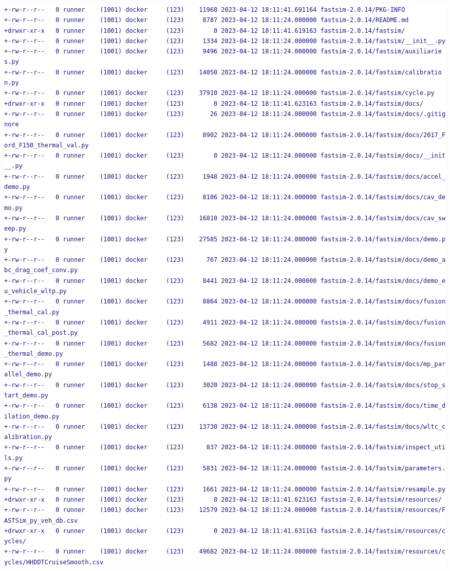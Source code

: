 ```diff
+-rw-r--r--   0 runner    (1001) docker     (123)    11968 2023-04-12 18:11:41.691164 fastsim-2.0.14/PKG-INFO
+-rw-r--r--   0 runner    (1001) docker     (123)     8787 2023-04-12 18:11:24.000000 fastsim-2.0.14/README.md
+drwxr-xr-x   0 runner    (1001) docker     (123)        0 2023-04-12 18:11:41.619163 fastsim-2.0.14/fastsim/
+-rw-r--r--   0 runner    (1001) docker     (123)     1334 2023-04-12 18:11:24.000000 fastsim-2.0.14/fastsim/__init__.py
+-rw-r--r--   0 runner    (1001) docker     (123)     9496 2023-04-12 18:11:24.000000 fastsim-2.0.14/fastsim/auxiliaries.py
+-rw-r--r--   0 runner    (1001) docker     (123)    14050 2023-04-12 18:11:24.000000 fastsim-2.0.14/fastsim/calibration.py
+-rw-r--r--   0 runner    (1001) docker     (123)    37910 2023-04-12 18:11:24.000000 fastsim-2.0.14/fastsim/cycle.py
+drwxr-xr-x   0 runner    (1001) docker     (123)        0 2023-04-12 18:11:41.623163 fastsim-2.0.14/fastsim/docs/
+-rw-r--r--   0 runner    (1001) docker     (123)       26 2023-04-12 18:11:24.000000 fastsim-2.0.14/fastsim/docs/.gitignore
+-rw-r--r--   0 runner    (1001) docker     (123)     8902 2023-04-12 18:11:24.000000 fastsim-2.0.14/fastsim/docs/2017_Ford_F150_thermal_val.py
+-rw-r--r--   0 runner    (1001) docker     (123)        0 2023-04-12 18:11:24.000000 fastsim-2.0.14/fastsim/docs/__init__.py
+-rw-r--r--   0 runner    (1001) docker     (123)     1948 2023-04-12 18:11:24.000000 fastsim-2.0.14/fastsim/docs/accel_demo.py
+-rw-r--r--   0 runner    (1001) docker     (123)     8106 2023-04-12 18:11:24.000000 fastsim-2.0.14/fastsim/docs/cav_demo.py
+-rw-r--r--   0 runner    (1001) docker     (123)    16810 2023-04-12 18:11:24.000000 fastsim-2.0.14/fastsim/docs/cav_sweep.py
+-rw-r--r--   0 runner    (1001) docker     (123)    27585 2023-04-12 18:11:24.000000 fastsim-2.0.14/fastsim/docs/demo.py
+-rw-r--r--   0 runner    (1001) docker     (123)      767 2023-04-12 18:11:24.000000 fastsim-2.0.14/fastsim/docs/demo_abc_drag_coef_conv.py
+-rw-r--r--   0 runner    (1001) docker     (123)     8441 2023-04-12 18:11:24.000000 fastsim-2.0.14/fastsim/docs/demo_eu_vehicle_wltp.py
+-rw-r--r--   0 runner    (1001) docker     (123)     8864 2023-04-12 18:11:24.000000 fastsim-2.0.14/fastsim/docs/fusion_thermal_cal.py
+-rw-r--r--   0 runner    (1001) docker     (123)     4911 2023-04-12 18:11:24.000000 fastsim-2.0.14/fastsim/docs/fusion_thermal_cal_post.py
+-rw-r--r--   0 runner    (1001) docker     (123)     5682 2023-04-12 18:11:24.000000 fastsim-2.0.14/fastsim/docs/fusion_thermal_demo.py
+-rw-r--r--   0 runner    (1001) docker     (123)     1488 2023-04-12 18:11:24.000000 fastsim-2.0.14/fastsim/docs/mp_parallel_demo.py
+-rw-r--r--   0 runner    (1001) docker     (123)     3020 2023-04-12 18:11:24.000000 fastsim-2.0.14/fastsim/docs/stop_start_demo.py
+-rw-r--r--   0 runner    (1001) docker     (123)     6138 2023-04-12 18:11:24.000000 fastsim-2.0.14/fastsim/docs/time_dilation_demo.py
+-rw-r--r--   0 runner    (1001) docker     (123)    13730 2023-04-12 18:11:24.000000 fastsim-2.0.14/fastsim/docs/wltc_calibration.py
+-rw-r--r--   0 runner    (1001) docker     (123)      837 2023-04-12 18:11:24.000000 fastsim-2.0.14/fastsim/inspect_utils.py
+-rw-r--r--   0 runner    (1001) docker     (123)     5831 2023-04-12 18:11:24.000000 fastsim-2.0.14/fastsim/parameters.py
+-rw-r--r--   0 runner    (1001) docker     (123)     1661 2023-04-12 18:11:24.000000 fastsim-2.0.14/fastsim/resample.py
+drwxr-xr-x   0 runner    (1001) docker     (123)        0 2023-04-12 18:11:41.623163 fastsim-2.0.14/fastsim/resources/
+-rw-r--r--   0 runner    (1001) docker     (123)    12579 2023-04-12 18:11:24.000000 fastsim-2.0.14/fastsim/resources/FASTSim_py_veh_db.csv
+drwxr-xr-x   0 runner    (1001) docker     (123)        0 2023-04-12 18:11:41.631163 fastsim-2.0.14/fastsim/resources/cycles/
+-rw-r--r--   0 runner    (1001) docker     (123)    49682 2023-04-12 18:11:24.000000 fastsim-2.0.14/fastsim/resources/cycles/HHDDTCruiseSmooth.csv
```